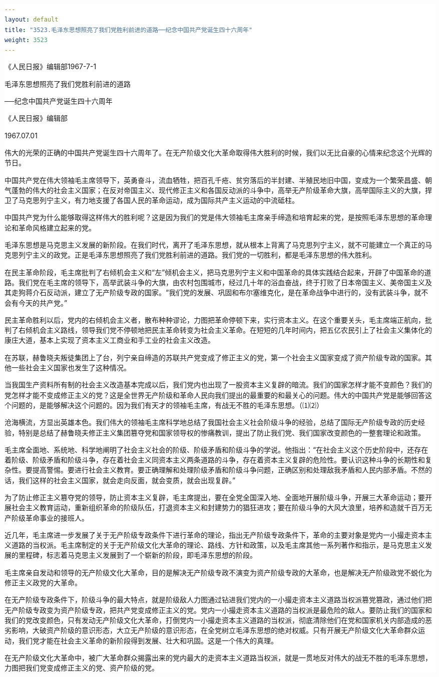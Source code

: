 ```yaml
---
layout: default
title: "3523.毛泽东思想照亮了我们党胜利前进的道路──纪念中国共产党诞生四十六周年"
weight: 3523
---
```


《人民日报》编辑部1967-7-1

毛泽东思想照亮了我们党胜利前进的道路

──纪念中国共产党诞生四十六周年

《人民日报》编辑部

1967.07.01

伟大的光荣的正确的中国共产党诞生四十六周年了。在无产阶级文化大革命取得伟大胜利的时候，我们以无比自豪的心情来纪念这个光辉的节日。

中国共产党在伟大领袖毛主席领导下，英勇奋斗，流血牺牲，把百孔千疮、贫穷落后的半封建、半殖民地旧中国，变成为一个繁荣昌盛、朝气蓬勃的伟大的社会主义国家；在反对帝国主义、现代修正主义和各国反动派的斗争中，高举无产阶级革命大旗，高举国际主义的大旗，捍卫了马克思列宁主义，有力地支援了各国人民的革命运动，成为国际共产主义运动的中流砥柱。

中国共产党为什么能够取得这样伟大的胜利呢？这是因为我们的党是伟大领袖毛主席亲手缔造和培育起来的党，是按照毛泽东思想的革命理论和革命风格建立起来的党。

毛泽东思想是马克思主义发展的新阶段。在我们时代，离开了毛泽东思想，就从根本上背离了马克思列宁主义，就不可能建立一个真正的马克思列宁主义的政党。正是毛泽东思想照亮了我们党胜利前进的道路。我们党的一切胜利，都是毛泽东思想的伟大胜利。

在民主革命阶段，毛主席批判了右倾机会主义和“左”倾机会主义，把马克思列宁主义和中国革命的具体实践结合起来，开辟了中国革命的道路。我们党在毛主席的领导下，高举武装斗争的大旗，由农村包围城市，经过几十年的浴血奋战，终于打败了日本帝国主义、美帝国主义及其走狗蒋介石反动派，建立了无产阶级专政的国家。“我们党的发展、巩固和布尔塞维克化，是在革命战争中进行的，没有武装斗争，就不会有今天的共产党。”

民主革命胜利以后，党内的右倾机会主义者，散布种种谬论，力图把革命停顿下来，实行资本主义。在这个重要关头，毛主席端正航向，批判了右倾机会主义路线，领导我们党不停顿地把民主革命转变为社会主义革命。在短短的几年时间内，把五亿农民引上了社会主义集体化的康庄大道，基本上实现了资本主义工商业和手工业的社会主义改造。

在苏联，赫鲁晓夫叛徒集团上了台，列宁亲自缔造的苏联共产党变成了修正主义的党，第一个社会主义国家变成了资产阶级专政的国家。其他一些社会主义国家也发生了这种情况。

当我国生产资料所有制的社会主义改造基本完成以后，我们党内也出现了一股资本主义复辟的暗流。我们的国家怎样才能不变颜色？我们的党怎样才能不变成修正主义的党？这是全世界无产阶级和革命人民向我们提出的最重要的和最关心的问题。伟大的中国共产党是能够回答这个问题的，是能够解决这个问题的。因为我们有天才的领袖毛主席，有战无不胜的毛泽东思想。（⑴⑵）

沧海横流，方显出英雄本色。我们伟大的领袖毛主席科学地总结了我国社会主义社会阶级斗争的经验，总结了国际无产阶级专政的历史经验，特别是总结了赫鲁晓夫修正主义集团篡夺党和国家领导权的惨痛教训，提出了防止我们党、我们国家改变颜色的一整套理论和政策。

毛主席全面地、系统地、科学地阐明了社会主义社会的阶级、阶级矛盾和阶级斗争的学说。他指出：“在社会主义这个历史阶段中，还存在着阶级、阶级矛盾和阶级斗争，存在着社会主义同资本主义两条道路的斗争，存在着资本主义复辟的危险性。要认识这种斗争的长期性和复杂性。要提高警惕。要进行社会主义教育。要正确理解和处理阶级矛盾和阶级斗争问题，正确区别和处理敌我矛盾和人民内部矛盾。不然的话，我们这样的社会主义国家，就会走向反面，就会变质，就会出现复辟。”

为了防止修正主义篡夺党的领导，防止资本主义复辟，毛主席提出，要在全党全国深入地、全面地开展阶级斗争，开展三大革命运动；要开展社会主义教育运动，重新组织革命的阶级队伍，打退资本主义和封建势力的猖狂进攻；要在阶级斗争的大风大浪里，培养和造就千百万无产阶级革命事业的接班人。

近几年，毛主席进一步发展了关于无产阶级专政条件下进行革命的理论，指出无产阶级专政条件下，革命的主要对象是党内一小撮走资本主义道路的当权派。毛主席制定的关于无产阶级文化大革命的理论、路线、方针和政策，以及毛主席其他一系列著作和指示，是马克思主义发展的里程碑，标志着马克思主义发展到了一个崭新的阶段，即毛泽东思想的阶段。

毛主席亲自发动和领导的无产阶级文化大革命，目的是解决无产阶级专政不演变为资产阶级专政的大革命，也是解决无产阶级政党不蜕化为修正主义政党的大革命。

在无产阶级专政条件下，阶级斗争的最大特点，就是阶级敌人力图通过钻进我们党内的一小撮走资本主义道路当权派篡党篡政，通过他们把无产阶级专政变为资产阶级专政，把共产党变成修正主义的党。党内一小撮走资本主义道路的当权派是最危险的敌人。要防止我们的国家和我们的党改变颜色，只有发动无产阶级文化大革命，打倒党内一小撮走资本主义道路的当权派，彻底清除他们在党和国家机关内部造成的恶劣影响，大破资产阶级的意识形态，大立无产阶级的意识形态，在全党树立毛泽东思想的绝对权威。只有开展无产阶级文化大革命群众运动，我们党才能在社会主义革命的新阶段得到发展、壮大和巩固。这是一个伟大的真理。

在无产阶级文化大革命中，被广大革命群众揭露出来的党内最大的走资本主义道路当权派，就是一贯地反对伟大的战无不胜的毛泽东思想，力图把我们党变成修正主义的党、资产阶级的党。

